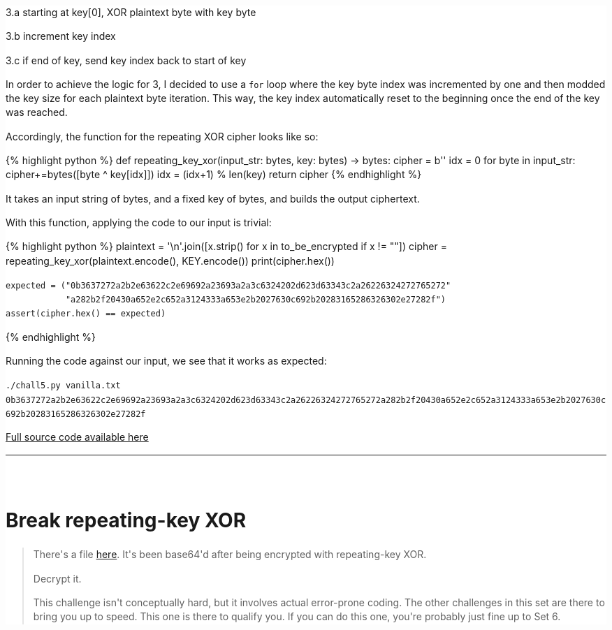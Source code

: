 3.a    starting at key[0], XOR plaintext byte with key byte

3.b    increment key index

3.c    if end of key, send key index back to start of key

In order to achieve the logic for 3, I decided to use a `for` loop where the key byte index was incremented by one and then modded the key size for each plaintext byte iteration. This way, the key index automatically reset to the beginning once the end of the key was reached.

Accordingly, the function for the repeating XOR cipher looks like so:

{% highlight python %}
def repeating_key_xor(input_str: bytes, key: bytes) -> bytes:
    cipher = b''
    idx = 0
    for byte in input_str:
        cipher+=bytes([byte ^ key[idx]])
        idx = (idx+1) % len(key)
    return cipher
{% endhighlight %}

It takes an input string of bytes, and a fixed key of bytes, and builds the output ciphertext.

With this function, applying the code to our input is trivial:

{% highlight python %}
    plaintext = '\n'.join([x.strip() for x in to_be_encrypted if x != ""])
    cipher = repeating_key_xor(plaintext.encode(), KEY.encode())
    print(cipher.hex())

    expected = ("0b3637272a2b2e63622c2e69692a23693a2a3c6324202d623d63343c2a26226324272765272"
                "a282b2f20430a652e2c652a3124333a653e2b2027630c692b20283165286326302e27282f")
    assert(cipher.hex() == expected)
{% endhighlight %}

Running the code against our input, we see that it works as expected:

```
./chall5.py vanilla.txt
0b3637272a2b2e63622c2e69692a23693a2a3c6324202d623d63343c2a26226324272765272a282b2f20430a652e2c652a3124333a653e2b2027630c692b20283165286326302e27282f
```

[Full source code available here](https://github.com/bigpick/CaptureTheFlagCode/tree/master/practice/CryptoPals/Set1_basics/chall5_repeating_key_xor)

---
&nbsp;
&nbsp;

# Break repeating-key XOR

> There's a file [here](https://cryptopals.com/static/challenge-data/6.txt). It's been base64'd after being encrypted with repeating-key XOR.
>
> Decrypt it.
>
> This challenge isn't conceptually hard, but it involves actual error-prone coding. The other challenges in this set are there to bring you up to speed. This one is there to qualify you. If you can do this one, you're probably just fine up to Set 6.
